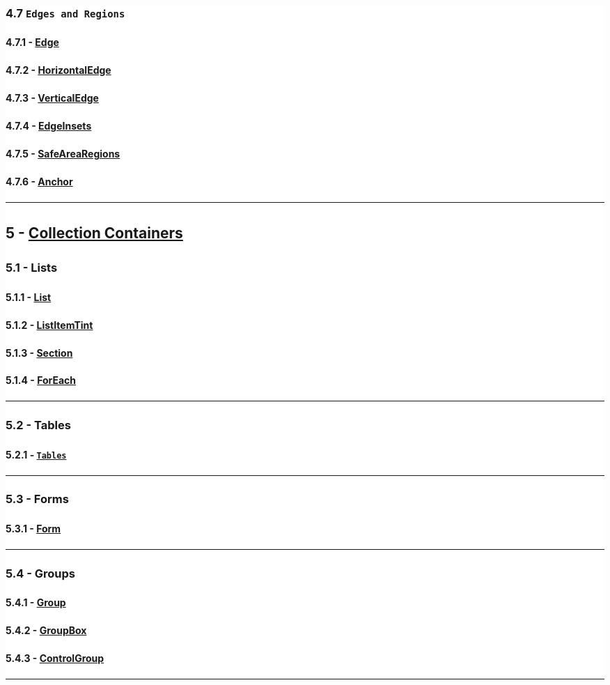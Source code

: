 ### 4.7 **`Edges and Regions`**
#### 4.7.1 - [Edge](https://developer.apple.com/documentation/swiftui/edge)
#### 4.7.2 - [HorizontalEdge](https://developer.apple.com/documentation/swiftui/horizontaledge)
#### 4.7.3 - [VerticalEdge](https://developer.apple.com/documentation/swiftui/verticaledge)
#### 4.7.4 - [EdgeInsets](https://developer.apple.com/documentation/swiftui/edgeinsets)
#### 4.7.5 - [SafeAreaRegions](https://developer.apple.com/documentation/swiftui/safearearegions)
#### 4.7.6 - [Anchor](https://developer.apple.com/documentation/swiftui/anchor)
---


## 5 - [Collection Containers](https://developer.apple.com/documentation/swiftui/collection-containers)

### 5.1 - **Lists**
#### 5.1.1 - [List](https://developer.apple.com/documentation/swiftui/list)
#### 5.1.2 - [ListItemTint](https://developer.apple.com/documentation/swiftui/listitemtint)
#### 5.1.3 - [Section](https://developer.apple.com/documentation/swiftui/section)
#### 5.1.4 - [ForEach](https://developer.apple.com/documentation/swiftui/foreach)
---

### 5.2 - **Tables**
#### 5.2.1 - [`Tables`](https://developer.apple.com/documentation/swiftui/tables)
---

### 5.3 - **Forms**
#### 5.3.1 - [Form](https://developer.apple.com/documentation/swiftui/form)
---

### 5.4 - **Groups**
#### 5.4.1 - [Group](https://developer.apple.com/documentation/swiftui/group)
#### 5.4.2 - [GroupBox](https://developer.apple.com/documentation/swiftui/groupbox)
#### 5.4.3 - [ControlGroup](https://developer.apple.com/documentation/swiftui/controlgroup)
---
